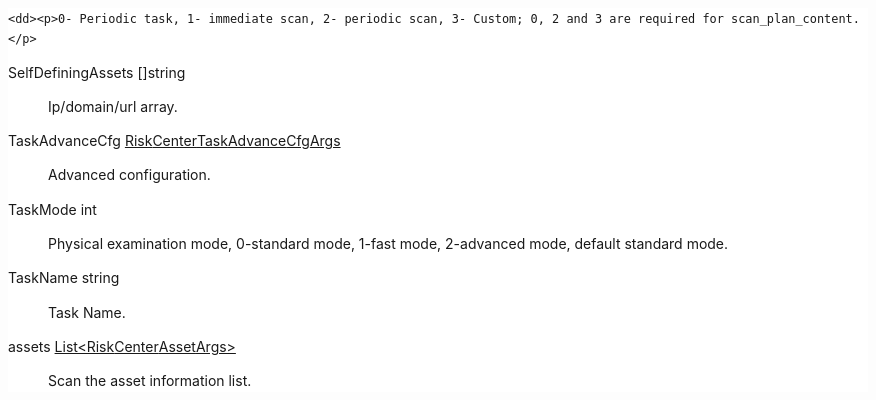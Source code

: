     <dd><p>0- Periodic task, 1- immediate scan, 2- periodic scan, 3- Custom; 0, 2 and 3 are required for scan_plan_content.</p>
</dd><dt class="property-optional property-replacement"
            title="Optional">
        <span id="state_selfdefiningassets_go">
<a data-swiftype-name="resource-property" data-swiftype-type="text" href="#state_selfdefiningassets_go" style="color: inherit; text-decoration: inherit;">Self<wbr>Defining<wbr>Assets</a>
</span>
        <span class="property-indicator"></span>
        <span class="property-type">[]string</span>
    </dt>
    <dd><p>Ip/domain/url array.</p>
</dd><dt class="property-optional property-replacement"
            title="Optional">
        <span id="state_taskadvancecfg_go">
<a data-swiftype-name="resource-property" data-swiftype-type="text" href="#state_taskadvancecfg_go" style="color: inherit; text-decoration: inherit;">Task<wbr>Advance<wbr>Cfg</a>
</span>
        <span class="property-indicator"></span>
        <span class="property-type"><a href="#riskcentertaskadvancecfg">Risk<wbr>Center<wbr>Task<wbr>Advance<wbr>Cfg<wbr>Args</a></span>
    </dt>
    <dd><p>Advanced configuration.</p>
</dd><dt class="property-optional property-replacement"
            title="Optional">
        <span id="state_taskmode_go">
<a data-swiftype-name="resource-property" data-swiftype-type="text" href="#state_taskmode_go" style="color: inherit; text-decoration: inherit;">Task<wbr>Mode</a>
</span>
        <span class="property-indicator"></span>
        <span class="property-type">int</span>
    </dt>
    <dd><p>Physical examination mode, 0-standard mode, 1-fast mode, 2-advanced mode, default standard mode.</p>
</dd><dt class="property-optional"
            title="Optional">
        <span id="state_taskname_go">
<a data-swiftype-name="resource-property" data-swiftype-type="text" href="#state_taskname_go" style="color: inherit; text-decoration: inherit;">Task<wbr>Name</a>
</span>
        <span class="property-indicator"></span>
        <span class="property-type">string</span>
    </dt>
    <dd><p>Task Name.</p>
</dd></dl>
</pulumi-choosable>
</div>

<div>
<pulumi-choosable type="language" values="java">
<dl class="resources-properties"><dt class="property-optional property-replacement"
            title="Optional">
        <span id="state_assets_java">
<a data-swiftype-name="resource-property" data-swiftype-type="text" href="#state_assets_java" style="color: inherit; text-decoration: inherit;">assets</a>
</span>
        <span class="property-indicator"></span>
        <span class="property-type"><a href="#riskcenterasset">List&lt;Risk<wbr>Center<wbr>Asset<wbr>Args&gt;</a></span>
    </dt>
    <dd><p>Scan the asset information list.</p>
</dd><dt class="property-optional property-replacement"
            title="Optional">
        <span id="state_scanassettype_java">